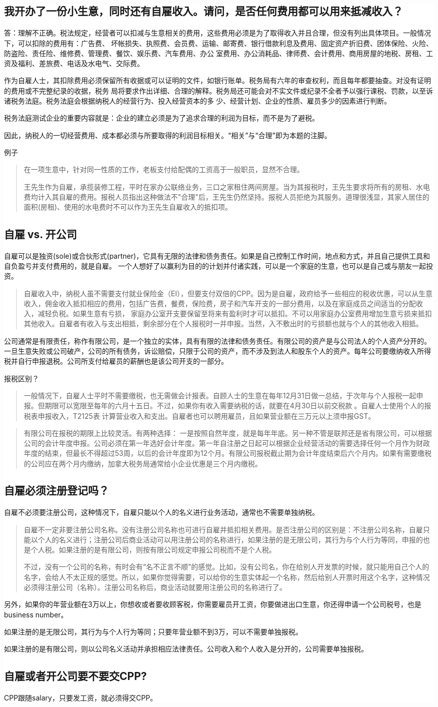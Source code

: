 ## 我开办了一份小生意，同时还有自雇收入。请问，是否任何费用都可以用来抵减收入？ 
答：理解不正确。税法规定，经营者可以扣减与生意相关的费用，这些费用必须是为了取得收入并且合理，但没有列出具体项目。一般情况下，可以扣除的费用有：广告费、
坏帐损失、执照费、会员费、运输、邮寄费、银行借款利息及费用、固定资产折旧费、团体保险、火险、防盗险、责任险、维修费、管理费、餐饮、娱乐费、汽车费用、办公
室费用、办公消耗品、律师费、会计费用、商用房屋的地税、房租、工资及福利、差旅费、电话及水电气、交际费。 

作为自雇人士，其扣除费用必须保留所有收据或可以证明的文件，如银行账单。税务局有六年的审查权利，而且每年都要抽查。对没有证明的费用或不完整纪录的收据，税务
局将要求作出详细、合理的解释。税务局还可能会对不实文件或纪录不全者予以强行课税、罚款，以至诉诸税务法庭。税务法庭会根据纳税人的经营行为、投入经营资本的多
少、经营计划、企业的性质、雇员多少的因素进行判断。 

税务法庭测试企业的重要内容就是：企业的建立必须是为了追求合理的利润为目标，而不是为了避税。 

因此，纳税人的一切经营费用、成本都必须与所要取得的利润目标相关。“相关”与“合理”即为本题的注脚。 

例子

> 在一项生意中，针对同一性质的工作，老板支付给配偶的工资高于一般职员，显然不合理。
> 
> 王先生作为自雇，承揽装修工程，平时在家办公联络业务，三口之家租住两间房屋。当为其报税时，王先生要求将所有的房租、水电费均计入其自雇的费用。报税人员指出这种做法不"合理"后，王先生仍然坚持。报税人员拒绝为其服务。道理很浅显，其家人居住的面积(房租)、使用的水电费时不可以作为王先生自雇收入的抵扣项。

## 自雇 vs. 开公司
自雇可以是独资(sole)或合伙形式(partner)，它具有无限的法律和债务责任。如果是自己控制工作时间，地点和方式，并且自己提供工具和自负盈亏并支付费用的，就是自雇。 一个人想好了以赢利为目的的计划并付诸实践，可以是一个家庭的生意，也可以是自己或与朋友一起投资。
> 自雇收入中，纳税人虽不需要支付就业保险金（EI），但要支付双倍的CPP。因为是自雇，政府给予一些相应的税收优惠，可以从生意收入，佣金收入抵扣相应的费用，包括广告费，餐费，保险费，房子和汽车开支的一部分费用，以及在家庭成员之间适当的分配收入，减轻负税。如果生意有亏损， 家庭办公室开支要保留至将来有盈利时才可以抵扣。不可以用家庭办公室费用增加生意亏损来抵扣其他收入。自雇者有收入与支出相抵，剩余部分在个人报税时一并申报。当然，入不敷出时的亏损额也就与个人的其他收入相抵。

公司通常是有限责任，称作有限公司，是一个独立的实体，具有有限的法律和债务责任。有限公司的资产是与公司法人的个人资产分开的。一旦生意失败或公司破产，公司的所有债务，诉讼赔偿，只限于公司的资产，而不涉及到法人和股东个人的资产。每年公司要缴纳收入所得税并自行申报退税。公司所支付给雇员的薪酬也是该公司开支的一部分。

报税区别？

> 一般情况下，自雇人士平时不需要缴税，也无需做会计报表。自顾人士的生意在每年12月31日做一总结，于次年与个人报税一起申报。但期限可以宽限至每年的六月十五日。不过，如果你有收入需要纳税的话，就要在4月30日以前交税款 。自雇人士使用个人的报税表申报收入，T2125表 计算营业收入和支出。自雇者也可以聘用雇员，且如果营业额在三万元以上须申报GST。

> 有限公司在报税的期限上比较灵活。有两种选择： 一是按照自然年度，就是每年年底。另一种不管是联邦还是省有限公司，可以根据公司的会计年度申报。公司必须在第一年选好会计年度。第一年自注册之日起可以根据企业经营活动的需要选择任何一个月作为财政年度的结束，但最长不得超过53周，以后的会计年度即为12个月。有限公司报税截止期为会计年度结束后六个月内。如果有需要缴税的公司应在两个月内缴纳，加拿大税务局通常给小企业优惠是三个月内缴税。

## 自雇必须注册登记吗？
自雇不必须要注册公司，这种情况下，自雇只能以个人的名义进行业务活动，通常也不需要单独纳税。 

> 自雇不一定非要注册公司名称。没有注册公司名称也可进行自雇并抵扣相关费用。是否注册公司的区别是：不注册公司名称，自雇只能以个人的名义进行；注册公司后商业活动可以用注册公司的名称进行，如果注册的是无限公司，其行为与个人行为等同，申报的也是个人税。如果注册的是有限公司，则按有限公司规定申报公司税而不是个人税。
> 
> 不过，没有一个公司的名称，有时会有“名不正言不顺”的感觉。比如，没有公司名，你在给别人开发票的时候，就只能用自己个人的名字，会给人不太正规的感觉。所以，如果你觉得需要，可以给你的生意实体起一个名称，然后给别人开票时用这个名字，这种情况必须得注册公司（名称）。注册公司名称后，商业活动就要用注册公司的名称进行了。

另外，如果你的年营业额在3万以上，你想收或者要收顾客税，你需要雇员开工资，你要做进出口生意，你还得申请一个公司税号，也是business number。

如果注册的是无限公司，其行为与个人行为等同；只要年营业额不到3万，可以不需要单独报税。

如果注册的是有限公司，则以公司名义活动并承担相应法律责任。公司收入和个人收入是分开的，公司需要单独报税。

## 自雇或者开公司要不要交CPP?
CPP跟随salary，只要发工资，就必须得交CPP。
